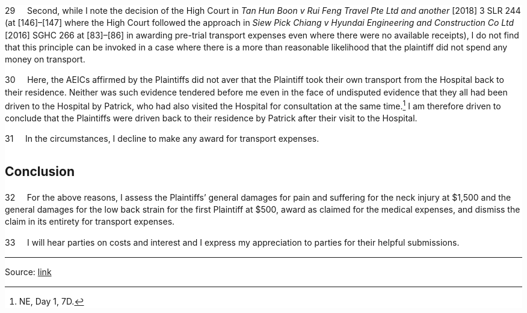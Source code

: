 29     Second, while I note the decision of the High Court in _Tan Hun Boon v Rui Feng Travel Pte Ltd and another_ <span class="citation">\[2018\] 3 SLR 244</span> (at \[146\]–\[147\] where the High Court followed the approach in _Siew Pick Chiang v Hyundai Engineering and Construction Co Ltd_ <span class="citation">\[2016\] SGHC 266</span> at \[83\]–\[86\] in awarding pre-trial transport expenses even where there were no available receipts), I do not find that this principle can be invoked in a case where there is a more than reasonable likelihood that the plaintiff did not spend any money on transport.

30     Here, the AEICs affirmed by the Plaintiffs did not aver that the Plaintiff took their own transport from the Hospital back to their residence. Neither was such evidence tendered before me even in the face of undisputed evidence that they all had been driven to the Hospital by Patrick, who had also visited the Hospital for consultation at the same time.[^10] I am therefore driven to conclude that the Plaintiffs were driven back to their residence by Patrick after their visit to the Hospital.

31     In the circumstances, I decline to make any award for transport expenses.

## Conclusion

32     For the above reasons, I assess the Plaintiffs’ general damages for pain and suffering for the neck injury at $1,500 and the general damages for the low back strain for the first Plaintiff at $500, award as claimed for the medical expenses, and dismiss the claim in its entirety for transport expenses.

33     I will hear parties on costs and interest and I express my appreciation to parties for their helpful submissions.

* * *

[^1]: Defendant’s Closing Submissions (“DCS”), para 9.

[^2]: Notes of Evidence (“NE”), Day 3, pp 11E, 16D, 20A and 22E.

[^3]: NE, Day 3, p 24D.

[^4]: NE, Day 3, pp 18A–19B.

[^5]: NE, Day 3, p 16D.

[^6]: NE, Day 2, p 5C.

[^7]: NE, Day 3, p 10C-E.

[^8]: NE, Day 1, p 11E.

[^9]: DCS, para 26.

[^10]: NE, Day 1, 7D.


Source: [link](https://www.lawnet.sg:443/lawnet/web/lawnet/free-resources?p_p_id=freeresources_WAR_lawnet3baseportlet&p_p_lifecycle=1&p_p_state=normal&p_p_mode=view&_freeresources_WAR_lawnet3baseportlet_action=openContentPage&_freeresources_WAR_lawnet3baseportlet_docId=%2FJudgment%2F25655-SSP.xml)
